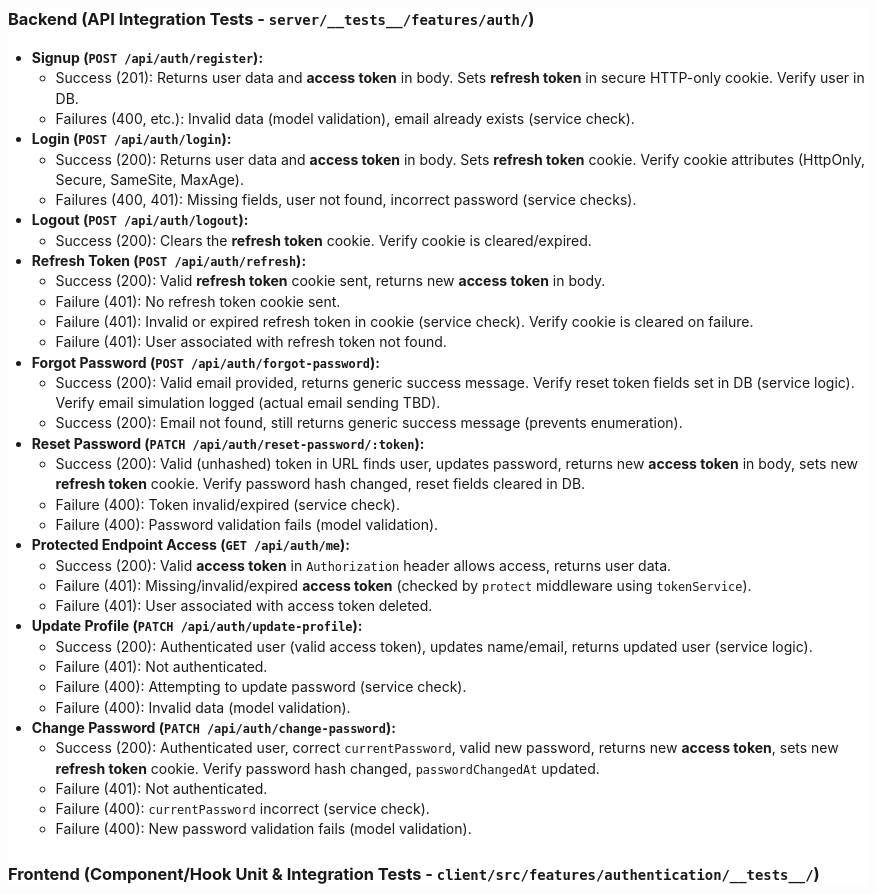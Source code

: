 ### Backend (API Integration Tests - `server/__tests__/features/auth/`)

- **Signup (`POST /api/auth/register`):**
  - Success (201): Returns user data and **access token** in body. Sets **refresh token** in secure HTTP-only cookie. Verify user in DB.
  - Failures (400, etc.): Invalid data (model validation), email already exists (service check).
- **Login (`POST /api/auth/login`):**
  - Success (200): Returns user data and **access token** in body. Sets **refresh token** cookie. Verify cookie attributes (HttpOnly, Secure, SameSite, MaxAge).
  - Failures (400, 401): Missing fields, user not found, incorrect password (service checks).
- **Logout (`POST /api/auth/logout`):**
  - Success (200): Clears the **refresh token** cookie. Verify cookie is cleared/expired.
- **Refresh Token (`POST /api/auth/refresh`):**
  - Success (200): Valid **refresh token** cookie sent, returns new **access token** in body.
  - Failure (401): No refresh token cookie sent.
  - Failure (401): Invalid or expired refresh token in cookie (service check). Verify cookie is cleared on failure.
  - Failure (401): User associated with refresh token not found.
- **Forgot Password (`POST /api/auth/forgot-password`):**
  - Success (200): Valid email provided, returns generic success message. Verify reset token fields set in DB (service logic). Verify email simulation logged (actual email sending TBD).
  - Success (200): Email not found, still returns generic success message (prevents enumeration).
- **Reset Password (`PATCH /api/auth/reset-password/:token`):**
  - Success (200): Valid (unhashed) token in URL finds user, updates password, returns new **access token** in body, sets new **refresh token** cookie. Verify password hash changed, reset fields cleared in DB.
  - Failure (400): Token invalid/expired (service check).
  - Failure (400): Password validation fails (model validation).
- **Protected Endpoint Access (`GET /api/auth/me`):**
  - Success (200): Valid **access token** in `Authorization` header allows access, returns user data.
  - Failure (401): Missing/invalid/expired **access token** (checked by `protect` middleware using `tokenService`).
  - Failure (401): User associated with access token deleted.
- **Update Profile (`PATCH /api/auth/update-profile`):**
  - Success (200): Authenticated user (valid access token), updates name/email, returns updated user (service logic).
  - Failure (401): Not authenticated.
  - Failure (400): Attempting to update password (service check).
  - Failure (400): Invalid data (model validation).
- **Change Password (`PATCH /api/auth/change-password`):**
  - Success (200): Authenticated user, correct `currentPassword`, valid new password, returns new **access token**, sets new **refresh token** cookie. Verify password hash changed, `passwordChangedAt` updated.
  - Failure (401): Not authenticated.
  - Failure (400): `currentPassword` incorrect (service check).
  - Failure (400): New password validation fails (model validation).

### Frontend (Component/Hook Unit & Integration Tests - `client/src/features/authentication/__tests__/`)
